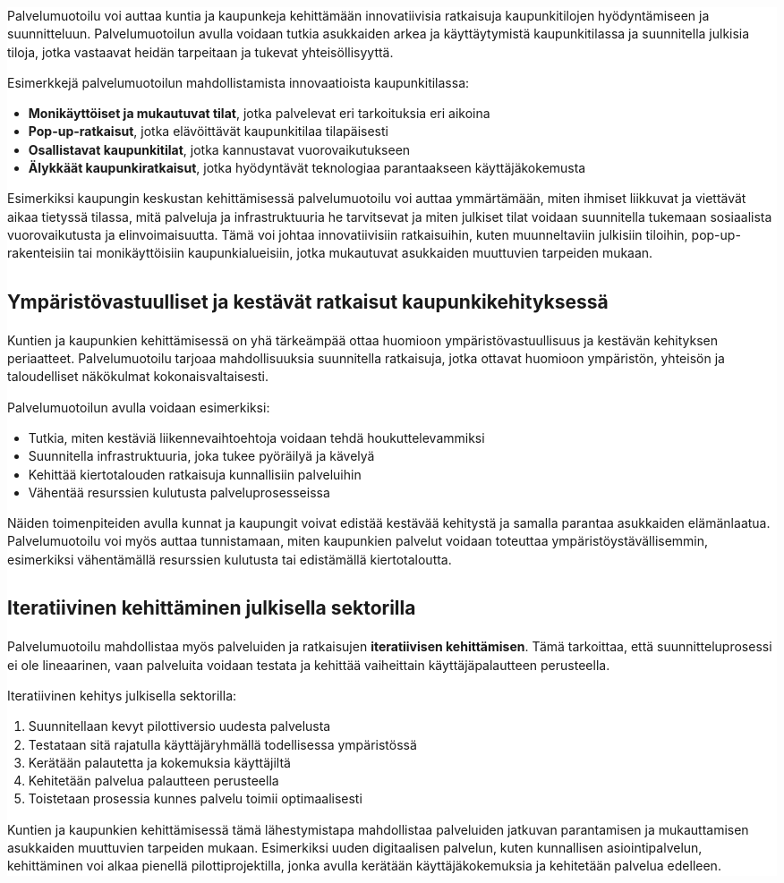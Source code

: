 Palvelumuotoilu voi auttaa kuntia ja kaupunkeja kehittämään innovatiivisia ratkaisuja kaupunkitilojen hyödyntämiseen ja suunnitteluun. Palvelumuotoilun avulla voidaan tutkia asukkaiden arkea ja käyttäytymistä kaupunkitilassa ja suunnitella julkisia tiloja, jotka vastaavat heidän tarpeitaan ja tukevat yhteisöllisyyttä.

Esimerkkejä palvelumuotoilun mahdollistamista innovaatioista kaupunkitilassa:

- **Monikäyttöiset ja mukautuvat tilat**, jotka palvelevat eri tarkoituksia eri aikoina
- **Pop-up-ratkaisut**, jotka elävöittävät kaupunkitilaa tilapäisesti
- **Osallistavat kaupunkitilat**, jotka kannustavat vuorovaikutukseen
- **Älykkäät kaupunkiratkaisut**, jotka hyödyntävät teknologiaa parantaakseen käyttäjäkokemusta

Esimerkiksi kaupungin keskustan kehittämisessä palvelumuotoilu voi auttaa ymmärtämään, miten ihmiset liikkuvat ja viettävät aikaa tietyssä tilassa, mitä palveluja ja infrastruktuuria he tarvitsevat ja miten julkiset tilat voidaan suunnitella tukemaan sosiaalista vuorovaikutusta ja elinvoimaisuutta. Tämä voi johtaa innovatiivisiin ratkaisuihin, kuten muunneltaviin julkisiin tiloihin, pop-up-rakenteisiin tai monikäyttöisiin kaupunkialueisiin, jotka mukautuvat asukkaiden muuttuvien tarpeiden mukaan.

## Ympäristövastuulliset ja kestävät ratkaisut kaupunkikehityksessä

Kuntien ja kaupunkien kehittämisessä on yhä tärkeämpää ottaa huomioon ympäristövastuullisuus ja kestävän kehityksen periaatteet. Palvelumuotoilu tarjoaa mahdollisuuksia suunnitella ratkaisuja, jotka ottavat huomioon ympäristön, yhteisön ja taloudelliset näkökulmat kokonaisvaltaisesti.

Palvelumuotoilun avulla voidaan esimerkiksi:

- Tutkia, miten kestäviä liikennevaihtoehtoja voidaan tehdä houkuttelevammiksi
- Suunnitella infrastruktuuria, joka tukee pyöräilyä ja kävelyä
- Kehittää kiertotalouden ratkaisuja kunnallisiin palveluihin
- Vähentää resurssien kulutusta palveluprosesseissa

Näiden toimenpiteiden avulla kunnat ja kaupungit voivat edistää kestävää kehitystä ja samalla parantaa asukkaiden elämänlaatua. Palvelumuotoilu voi myös auttaa tunnistamaan, miten kaupunkien palvelut voidaan toteuttaa ympäristöystävällisemmin, esimerkiksi vähentämällä resurssien kulutusta tai edistämällä kiertotaloutta.

## Iteratiivinen kehittäminen julkisella sektorilla

Palvelumuotoilu mahdollistaa myös palveluiden ja ratkaisujen **iteratiivisen kehittämisen**. Tämä tarkoittaa, että suunnitteluprosessi ei ole lineaarinen, vaan palveluita voidaan testata ja kehittää vaiheittain käyttäjäpalautteen perusteella. 

Iteratiivinen kehitys julkisella sektorilla:

1. Suunnitellaan kevyt pilottiversio uudesta palvelusta
2. Testataan sitä rajatulla käyttäjäryhmällä todellisessa ympäristössä
3. Kerätään palautetta ja kokemuksia käyttäjiltä
4. Kehitetään palvelua palautteen perusteella
5. Toistetaan prosessia kunnes palvelu toimii optimaalisesti

Kuntien ja kaupunkien kehittämisessä tämä lähestymistapa mahdollistaa palveluiden jatkuvan parantamisen ja mukauttamisen asukkaiden muuttuvien tarpeiden mukaan. Esimerkiksi uuden digitaalisen palvelun, kuten kunnallisen asiointipalvelun, kehittäminen voi alkaa pienellä pilottiprojektilla, jonka avulla kerätään käyttäjäkokemuksia ja kehitetään palvelua edelleen. 
